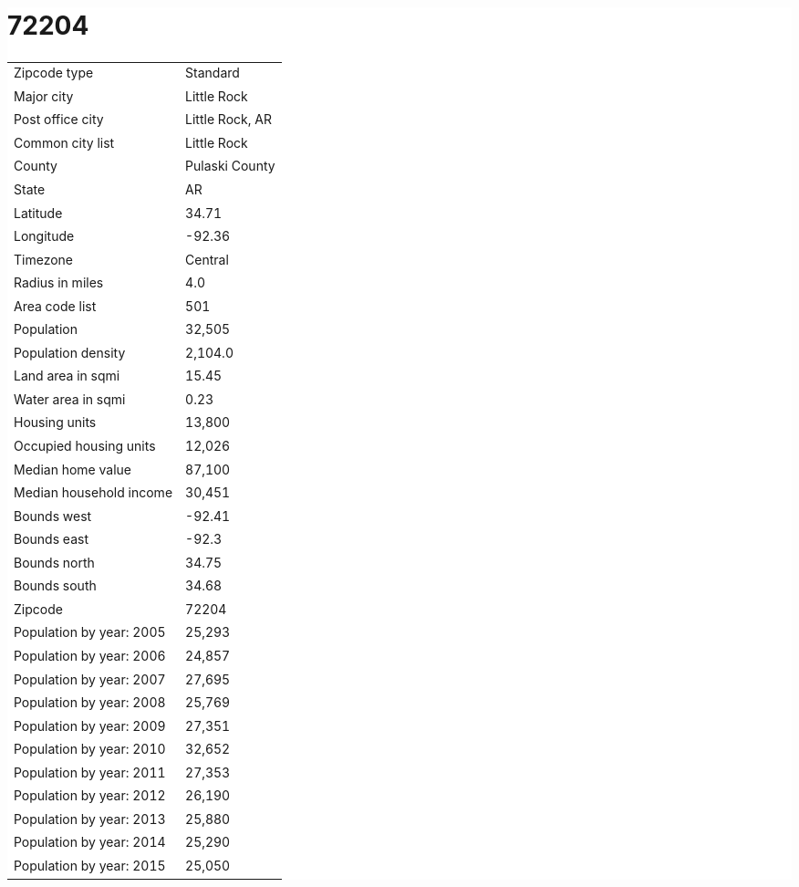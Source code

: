 72204
=====
|||
|--|--|
|Zipcode type|Standard|
|Major city|Little Rock|
|Post office city|Little Rock, AR|
|Common city list|Little Rock|
|County|Pulaski County|
|State|AR|
|Latitude|34.71|
|Longitude|-92.36|
|Timezone|Central|
|Radius in miles|4.0|
|Area code list|501|
|Population|32,505|
|Population density|2,104.0|
|Land area in sqmi|15.45|
|Water area in sqmi|0.23|
|Housing units|13,800|
|Occupied housing units|12,026|
|Median home value|87,100|
|Median household income|30,451|
|Bounds west|-92.41|
|Bounds east|-92.3|
|Bounds north|34.75|
|Bounds south|34.68|
|Zipcode|72204|
|Population by year: 2005|25,293|
|Population by year: 2006|24,857|
|Population by year: 2007|27,695|
|Population by year: 2008|25,769|
|Population by year: 2009|27,351|
|Population by year: 2010|32,652|
|Population by year: 2011|27,353|
|Population by year: 2012|26,190|
|Population by year: 2013|25,880|
|Population by year: 2014|25,290|
|Population by year: 2015|25,050|